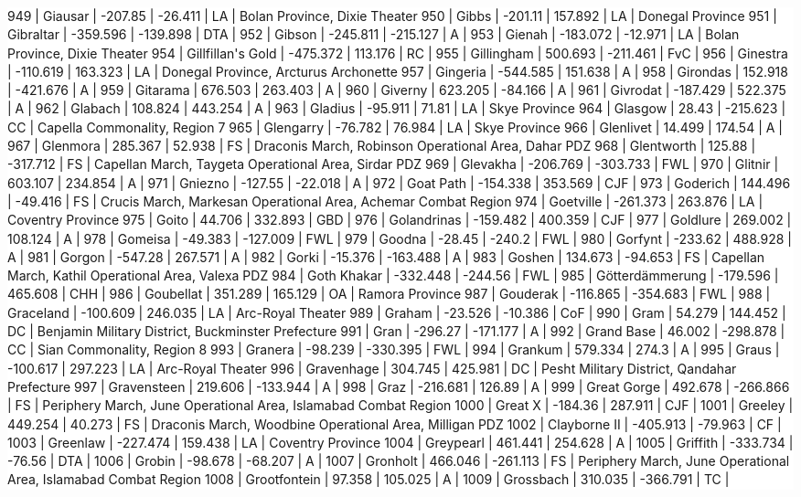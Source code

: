 949 | Giausar | -207.85 | -26.411 | LA | Bolan Province, Dixie Theater
950 | Gibbs | -201.11 | 157.892 | LA | Donegal Province
951 | Gibraltar | -359.596 | -139.898 | DTA | 
952 | Gibson | -245.811 | -215.127 | A | 
953 | Gienah | -183.072 | -12.971 | LA | Bolan Province, Dixie Theater
954 | Gillfillan's Gold | -475.372 | 113.176 | RC | 
955 | Gillingham | 500.693 | -211.461 | FvC | 
956 | Ginestra | -110.619 | 163.323 | LA | Donegal Province, Arcturus Archonette
957 | Gingeria | -544.585 | 151.638 | A | 
958 | Girondas | 152.918 | -421.676 | A | 
959 | Gitarama | 676.503 | 263.403 | A | 
960 | Giverny | 623.205 | -84.166 | A | 
961 | Givrodat | -187.429 | 522.375 | A | 
962 | Glabach | 108.824 | 443.254 | A | 
963 | Gladius | -95.911 | 71.81 | LA | Skye Province
964 | Glasgow | 28.43 | -215.623 | CC | Capella Commonality, Region 7
965 | Glengarry | -76.782 | 76.984 | LA | Skye Province
966 | Glenlivet | 14.499 | 174.54 | A | 
967 | Glenmora | 285.367 | 52.938 | FS | Draconis March, Robinson Operational Area, Dahar PDZ
968 | Glentworth | 125.88 | -317.712 | FS | Capellan March, Taygeta Operational Area, Sirdar PDZ
969 | Glevakha | -206.769 | -303.733 | FWL | 
970 | Glitnir | 603.107 | 234.854 | A | 
971 | Gniezno | -127.55 | -22.018 | A | 
972 | Goat Path | -154.338 | 353.569 | CJF | 
973 | Goderich | 144.496 | -49.416 | FS | Crucis March, Markesan Operational Area, Achemar Combat Region
974 | Goetville | -261.373 | 263.876 | LA | Coventry Province
975 | Goito | 44.706 | 332.893 | GBD | 
976 | Golandrinas | -159.482 | 400.359 | CJF | 
977 | Goldlure | 269.002 | 108.124 | A | 
978 | Gomeisa | -49.383 | -127.009 | FWL | 
979 | Goodna | -28.45 | -240.2 | FWL | 
980 | Gorfynt | -233.62 | 488.928 | A | 
981 | Gorgon | -547.28 | 267.571 | A | 
982 | Gorki | -15.376 | -163.488 | A | 
983 | Goshen | 134.673 | -94.653 | FS | Capellan March, Kathil Operational Area, Valexa PDZ
984 | Goth Khakar | -332.448 | -244.56 | FWL | 
985 | Götterdämmerung | -179.596 | 465.608 | CHH | 
986 | Goubellat | 351.289 | 165.129 | OA | Ramora Province
987 | Gouderak | -116.865 | -354.683 | FWL | 
988 | Graceland | -100.609 | 246.035 | LA | Arc-Royal Theater
989 | Graham | -23.526 | -10.386 | CoF | 
990 | Gram | 54.279 | 144.452 | DC | Benjamin Military District, Buckminster Prefecture
991 | Gran | -296.27 | -171.177 | A | 
992 | Grand Base | 46.002 | -298.878 | CC | Sian Commonality, Region 8
993 | Granera | -98.239 | -330.395 | FWL | 
994 | Grankum | 579.334 | 274.3 | A | 
995 | Graus | -100.617 | 297.223 | LA | Arc-Royal Theater
996 | Gravenhage | 304.745 | 425.981 | DC | Pesht Military District, Qandahar Prefecture
997 | Gravensteen | 219.606 | -133.944 | A | 
998 | Graz | -216.681 | 126.89 | A | 
999 | Great Gorge | 492.678 | -266.866 | FS | Periphery March, June Operational Area, Islamabad Combat Region
1000 | Great X | -184.36 | 287.911 | CJF | 
1001 | Greeley | 449.254 | 40.273 | FS | Draconis March, Woodbine Operational Area, Milligan PDZ
1002 | Clayborne II | -405.913 | -79.963 | CF | 
1003 | Greenlaw | -227.474 | 159.438 | LA | Coventry Province
1004 | Greypearl | 461.441 | 254.628 | A | 
1005 | Griffith | -333.734 | -76.56 | DTA | 
1006 | Grobin | -98.678 | -68.207 | A | 
1007 | Gronholt | 466.046 | -261.113 | FS | Periphery March, June Operational Area, Islamabad Combat Region
1008 | Grootfontein | 97.358 | 105.025 | A | 
1009 | Grossbach | 310.035 | -366.791 | TC | 